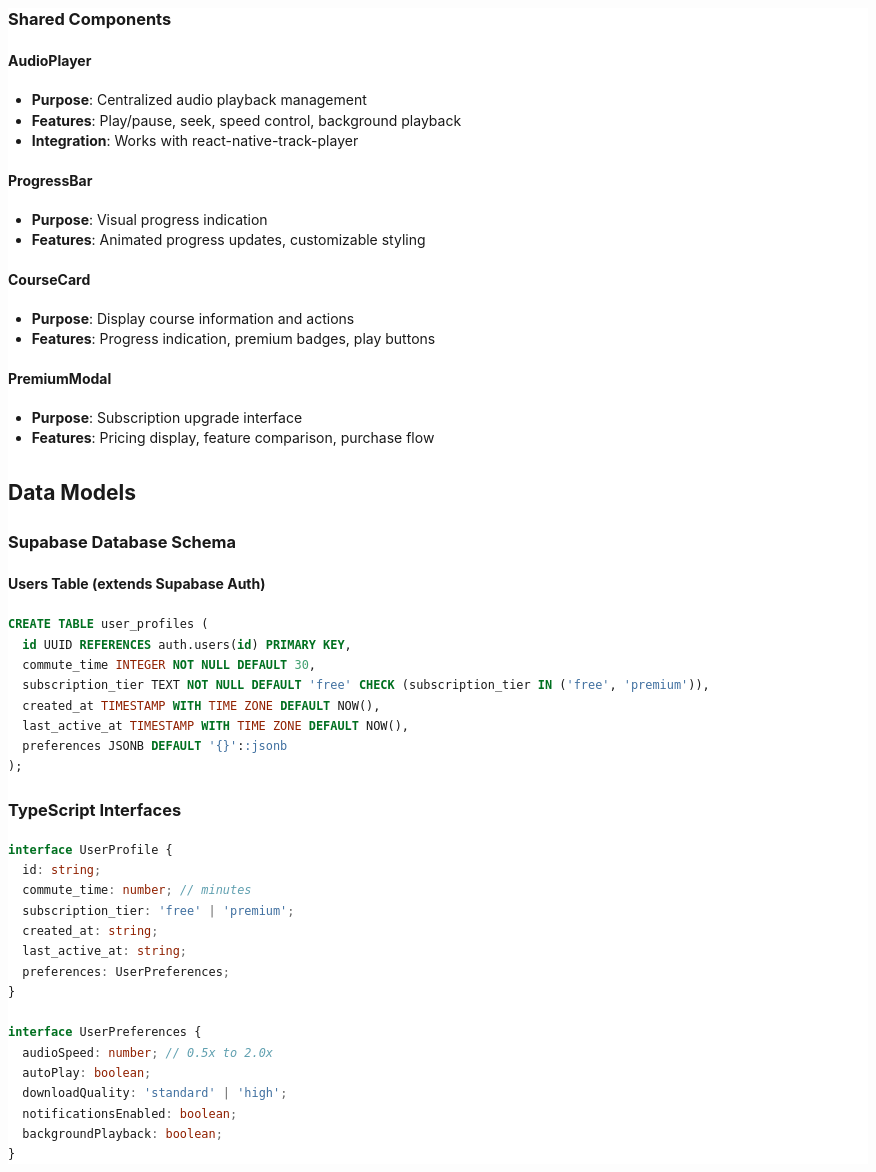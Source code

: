 ### Shared Components

#### AudioPlayer
- **Purpose**: Centralized audio playback management
- **Features**: Play/pause, seek, speed control, background playback
- **Integration**: Works with react-native-track-player

#### ProgressBar
- **Purpose**: Visual progress indication
- **Features**: Animated progress updates, customizable styling

#### CourseCard
- **Purpose**: Display course information and actions
- **Features**: Progress indication, premium badges, play buttons

#### PremiumModal
- **Purpose**: Subscription upgrade interface
- **Features**: Pricing display, feature comparison, purchase flow

## Data Models

### Supabase Database Schema

#### Users Table (extends Supabase Auth)
```sql
CREATE TABLE user_profiles (
  id UUID REFERENCES auth.users(id) PRIMARY KEY,
  commute_time INTEGER NOT NULL DEFAULT 30,
  subscription_tier TEXT NOT NULL DEFAULT 'free' CHECK (subscription_tier IN ('free', 'premium')),
  created_at TIMESTAMP WITH TIME ZONE DEFAULT NOW(),
  last_active_at TIMESTAMP WITH TIME ZONE DEFAULT NOW(),
  preferences JSONB DEFAULT '{}'::jsonb
);
```

### TypeScript Interfaces
```typescript
interface UserProfile {
  id: string;
  commute_time: number; // minutes
  subscription_tier: 'free' | 'premium';
  created_at: string;
  last_active_at: string;
  preferences: UserPreferences;
}

interface UserPreferences {
  audioSpeed: number; // 0.5x to 2.0x
  autoPlay: boolean;
  downloadQuality: 'standard' | 'high';
  notificationsEnabled: boolean;
  backgroundPlayback: boolean;
}
```
